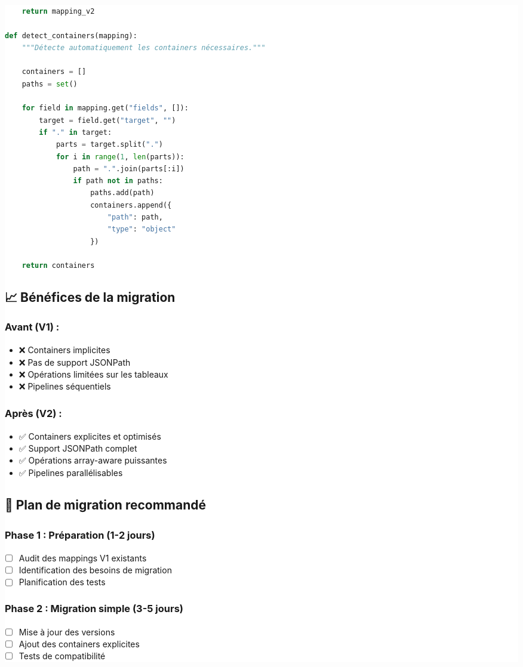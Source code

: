 ```python
    return mapping_v2

def detect_containers(mapping):
    """Détecte automatiquement les containers nécessaires."""
    
    containers = []
    paths = set()
    
    for field in mapping.get("fields", []):
        target = field.get("target", "")
        if "." in target:
            parts = target.split(".")
            for i in range(1, len(parts)):
                path = ".".join(parts[:i])
                if path not in paths:
                    paths.add(path)
                    containers.append({
                        "path": path,
                        "type": "object"
                    })
    
    return containers
```

## 📈 **Bénéfices de la migration**

### **Avant (V1) :**
- ❌ Containers implicites
- ❌ Pas de support JSONPath
- ❌ Opérations limitées sur les tableaux
- ❌ Pipelines séquentiels

### **Après (V2) :**
- ✅ Containers explicites et optimisés
- ✅ Support JSONPath complet
- ✅ Opérations array-aware puissantes
- ✅ Pipelines parallélisables

## 🎯 **Plan de migration recommandé**

### **Phase 1 : Préparation (1-2 jours)**
- [ ] Audit des mappings V1 existants
- [ ] Identification des besoins de migration
- [ ] Planification des tests

### **Phase 2 : Migration simple (3-5 jours)**
- [ ] Mise à jour des versions
- [ ] Ajout des containers explicites
- [ ] Tests de compatibilité
